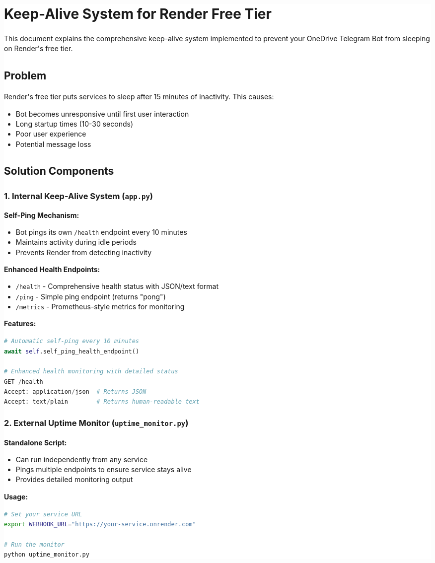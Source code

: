 # Keep-Alive System for Render Free Tier

This document explains the comprehensive keep-alive system implemented to prevent your OneDrive Telegram Bot from sleeping on Render's free tier.

## Problem

Render's free tier puts services to sleep after 15 minutes of inactivity. This causes:
- Bot becomes unresponsive until first user interaction
- Long startup times (10-30 seconds)
- Poor user experience
- Potential message loss

## Solution Components

### 1. Internal Keep-Alive System (`app.py`)

**Self-Ping Mechanism:**
- Bot pings its own `/health` endpoint every 10 minutes
- Maintains activity during idle periods
- Prevents Render from detecting inactivity

**Enhanced Health Endpoints:**
- `/health` - Comprehensive health status with JSON/text format
- `/ping` - Simple ping endpoint (returns "pong")
- `/metrics` - Prometheus-style metrics for monitoring

**Features:**
```python
# Automatic self-ping every 10 minutes
await self.self_ping_health_endpoint()

# Enhanced health monitoring with detailed status
GET /health
Accept: application/json  # Returns JSON
Accept: text/plain        # Returns human-readable text
```

### 2. External Uptime Monitor (`uptime_monitor.py`)

**Standalone Script:**
- Can run independently from any service
- Pings multiple endpoints to ensure service stays alive
- Provides detailed monitoring output

**Usage:**
```bash
# Set your service URL
export WEBHOOK_URL="https://your-service.onrender.com"

# Run the monitor
python uptime_monitor.py
```
